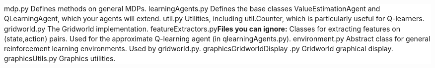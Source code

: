   <td width="246">mdp.py</td>

   <td width="391">Defines methods on general MDPs.</td>

  </tr>

  <tr>

   <td width="246">learningAgents.py</td>

   <td width="391">Defines the base classes ValueEstimationAgent and QLearningAgent, which your agents will extend.</td>

  </tr>

  <tr>

   <td width="246">util.py</td>

   <td width="391">Utilities, including util.Counter, which is particularly useful for Q-learners.</td>

  </tr>

  <tr>

   <td width="246">gridworld.py</td>

   <td width="391">The Gridworld implementation.</td>

  </tr>

  <tr>

   <td width="246">featureExtractors.py<strong>Files you can ignore:</strong></td>

   <td width="391">Classes for extracting features on (state,action) pairs. Used for the approximate Q-learning agent (in qlearningAgents.py).</td>

  </tr>

  <tr>

   <td width="246">environment.py</td>

   <td width="391">Abstract class for general reinforcement learning environments. Used by gridworld.py.</td>

  </tr>

  <tr>

   <td width="246">graphicsGridworldDisplay .py</td>

   <td width="391">Gridworld graphical display.</td>

  </tr>

  <tr>

   <td width="246">graphicsUtils.py</td>

   <td width="391">Graphics utilities.</td>

  </tr>
